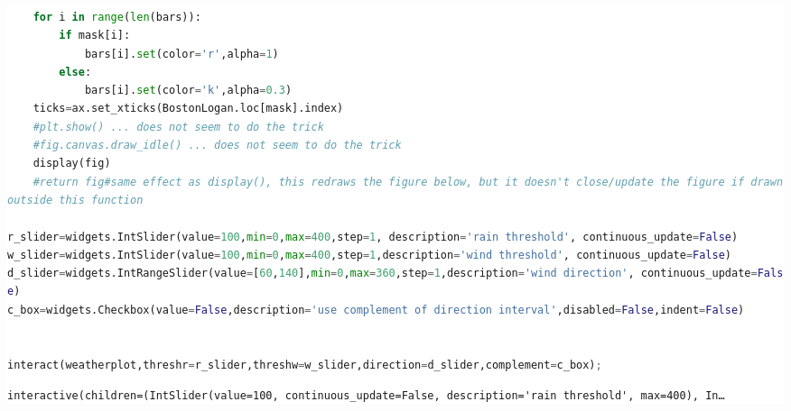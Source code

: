 ```python
    for i in range(len(bars)):
        if mask[i]:
            bars[i].set(color='r',alpha=1)
        else:
            bars[i].set(color='k',alpha=0.3)
    ticks=ax.set_xticks(BostonLogan.loc[mask].index)
    #plt.show() ... does not seem to do the trick
    #fig.canvas.draw_idle() ... does not seem to do the trick
    display(fig)
    #return fig#same effect as display(), this redraws the figure below, but it doesn't close/update the figure if drawn outside this function

r_slider=widgets.IntSlider(value=100,min=0,max=400,step=1, description='rain threshold', continuous_update=False)
w_slider=widgets.IntSlider(value=100,min=0,max=400,step=1,description='wind threshold', continuous_update=False)
d_slider=widgets.IntRangeSlider(value=[60,140],min=0,max=360,step=1,description='wind direction', continuous_update=False)
c_box=widgets.Checkbox(value=False,description='use complement of direction interval',disabled=False,indent=False)


interact(weatherplot,threshr=r_slider,threshw=w_slider,direction=d_slider,complement=c_box);

```


    interactive(children=(IntSlider(value=100, continuous_update=False, description='rain threshold', max=400), In…



```python

```
